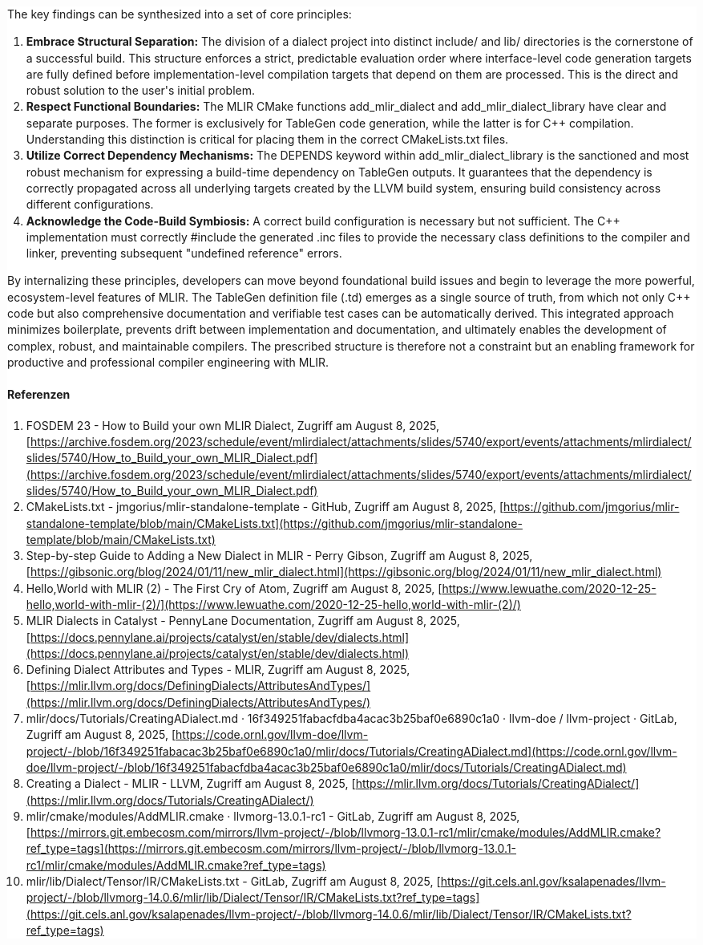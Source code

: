 The key findings can be synthesized into a set of core principles:

1. **Embrace Structural Separation:** The division of a dialect project into distinct include/ and lib/ directories is the cornerstone of a successful build. This structure enforces a strict, predictable evaluation order where interface-level code generation targets are fully defined before implementation-level compilation targets that depend on them are processed. This is the direct and robust solution to the user's initial problem.  
2. **Respect Functional Boundaries:** The MLIR CMake functions add_mlir_dialect and add_mlir_dialect_library have clear and separate purposes. The former is exclusively for TableGen code generation, while the latter is for C++ compilation. Understanding this distinction is critical for placing them in the correct CMakeLists.txt files.  
3. **Utilize Correct Dependency Mechanisms:** The DEPENDS keyword within add_mlir_dialect_library is the sanctioned and most robust mechanism for expressing a build-time dependency on TableGen outputs. It guarantees that the dependency is correctly propagated across all underlying targets created by the LLVM build system, ensuring build consistency across different configurations.  
4. **Acknowledge the Code-Build Symbiosis:** A correct build configuration is necessary but not sufficient. The C++ implementation must correctly #include the generated .inc files to provide the necessary class definitions to the compiler and linker, preventing subsequent "undefined reference" errors.

By internalizing these principles, developers can move beyond foundational build issues and begin to leverage the more powerful, ecosystem-level features of MLIR. The TableGen definition file (.td) emerges as a single source of truth, from which not only C++ code but also comprehensive documentation and verifiable test cases can be automatically derived. This integrated approach minimizes boilerplate, prevents drift between implementation and documentation, and ultimately enables the development of complex, robust, and maintainable compilers. The prescribed structure is therefore not a constraint but an enabling framework for productive and professional compiler engineering with MLIR.

#### **Referenzen**

1. FOSDEM 23 - How to Build your own MLIR Dialect, Zugriff am August 8, 2025, [https://archive.fosdem.org/2023/schedule/event/mlirdialect/attachments/slides/5740/export/events/attachments/mlirdialect/slides/5740/How_to_Build_your_own_MLIR_Dialect.pdf](https://archive.fosdem.org/2023/schedule/event/mlirdialect/attachments/slides/5740/export/events/attachments/mlirdialect/slides/5740/How_to_Build_your_own_MLIR_Dialect.pdf)  
2. CMakeLists.txt - jmgorius/mlir-standalone-template - GitHub, Zugriff am August 8, 2025, [https://github.com/jmgorius/mlir-standalone-template/blob/main/CMakeLists.txt](https://github.com/jmgorius/mlir-standalone-template/blob/main/CMakeLists.txt)  
3. Step-by-step Guide to Adding a New Dialect in MLIR - Perry Gibson, Zugriff am August 8, 2025, [https://gibsonic.org/blog/2024/01/11/new_mlir_dialect.html](https://gibsonic.org/blog/2024/01/11/new_mlir_dialect.html)  
4. Hello,World with MLIR (2) - The First Cry of Atom, Zugriff am August 8, 2025, [https://www.lewuathe.com/2020-12-25-hello,world-with-mlir-(2)/](https://www.lewuathe.com/2020-12-25-hello,world-with-mlir-(2)/)  
5. MLIR Dialects in Catalyst - PennyLane Documentation, Zugriff am August 8, 2025, [https://docs.pennylane.ai/projects/catalyst/en/stable/dev/dialects.html](https://docs.pennylane.ai/projects/catalyst/en/stable/dev/dialects.html)  
6. Defining Dialect Attributes and Types - MLIR, Zugriff am August 8, 2025, [https://mlir.llvm.org/docs/DefiningDialects/AttributesAndTypes/](https://mlir.llvm.org/docs/DefiningDialects/AttributesAndTypes/)  
7. mlir/docs/Tutorials/CreatingADialect.md · 16f349251fabacfdba4acac3b25baf0e6890c1a0 · llvm-doe / llvm-project · GitLab, Zugriff am August 8, 2025, [https://code.ornl.gov/llvm-doe/llvm-project/-/blob/16f349251fabacac3b25baf0e6890c1a0/mlir/docs/Tutorials/CreatingADialect.md](https://code.ornl.gov/llvm-doe/llvm-project/-/blob/16f349251fabacfdba4acac3b25baf0e6890c1a0/mlir/docs/Tutorials/CreatingADialect.md)  
8. Creating a Dialect - MLIR - LLVM, Zugriff am August 8, 2025, [https://mlir.llvm.org/docs/Tutorials/CreatingADialect/](https://mlir.llvm.org/docs/Tutorials/CreatingADialect/)  
9. mlir/cmake/modules/AddMLIR.cmake · llvmorg-13.0.1-rc1 - GitLab, Zugriff am August 8, 2025, [https://mirrors.git.embecosm.com/mirrors/llvm-project/-/blob/llvmorg-13.0.1-rc1/mlir/cmake/modules/AddMLIR.cmake?ref_type=tags](https://mirrors.git.embecosm.com/mirrors/llvm-project/-/blob/llvmorg-13.0.1-rc1/mlir/cmake/modules/AddMLIR.cmake?ref_type=tags)  
10. mlir/lib/Dialect/Tensor/IR/CMakeLists.txt - GitLab, Zugriff am August 8, 2025, [https://git.cels.anl.gov/ksalapenades/llvm-project/-/blob/llvmorg-14.0.6/mlir/lib/Dialect/Tensor/IR/CMakeLists.txt?ref_type=tags](https://git.cels.anl.gov/ksalapenades/llvm-project/-/blob/llvmorg-14.0.6/mlir/lib/Dialect/Tensor/IR/CMakeLists.txt?ref_type=tags)  